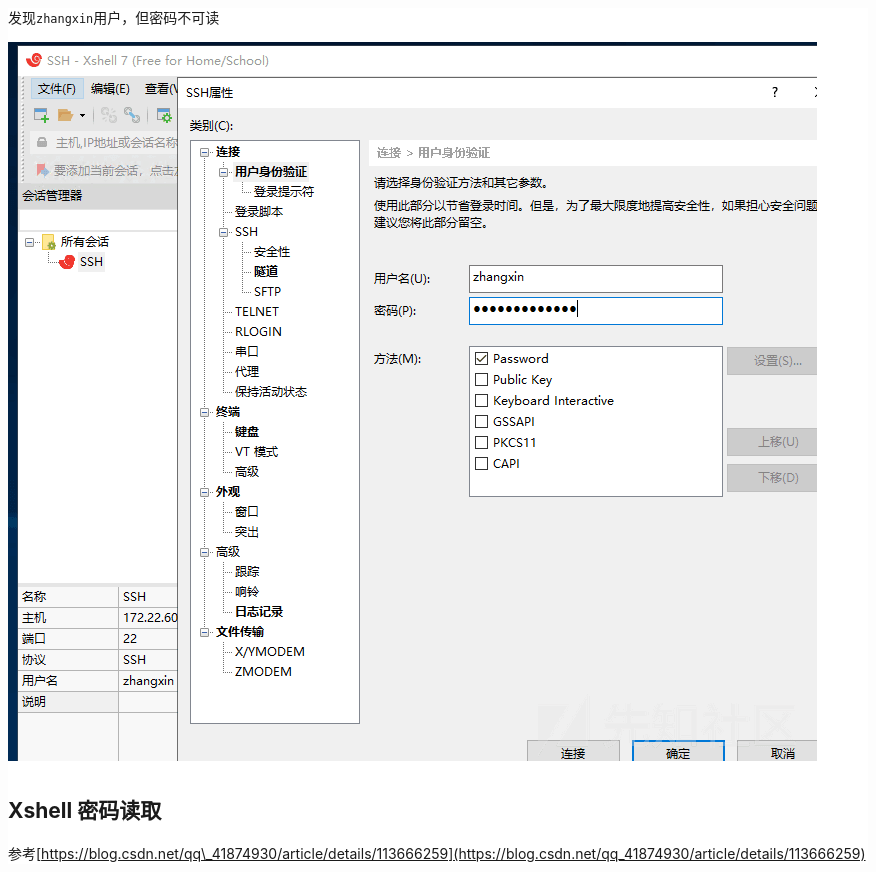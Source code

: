 发现`zhangxin`用户，但密码不可读

[![](assets/1706846898-1cc5b7df82a415122a9ce53474f89a39.png)](https://xzfile.aliyuncs.com/media/upload/picture/20240131214101-5f5245d8-c03e-1.png)

## Xshell 密码读取

参考[https://blog.csdn.net/qq\_41874930/article/details/113666259](https://blog.csdn.net/qq_41874930/article/details/113666259)
